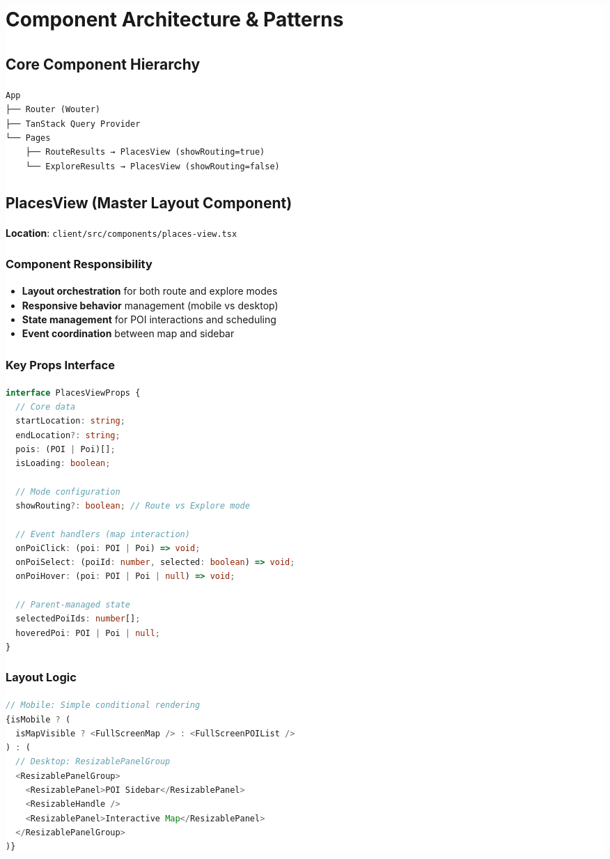 # Component Architecture & Patterns

## Core Component Hierarchy

```
App
├── Router (Wouter)
├── TanStack Query Provider
└── Pages
    ├── RouteResults → PlacesView (showRouting=true)
    └── ExploreResults → PlacesView (showRouting=false)
```

## PlacesView (Master Layout Component)

**Location**: `client/src/components/places-view.tsx`

### Component Responsibility
- **Layout orchestration** for both route and explore modes
- **Responsive behavior** management (mobile vs desktop)
- **State management** for POI interactions and scheduling
- **Event coordination** between map and sidebar

### Key Props Interface
```typescript
interface PlacesViewProps {
  // Core data
  startLocation: string;
  endLocation?: string;
  pois: (POI | Poi)[];
  isLoading: boolean;
  
  // Mode configuration
  showRouting?: boolean; // Route vs Explore mode
  
  // Event handlers (map interaction)
  onPoiClick: (poi: POI | Poi) => void;
  onPoiSelect: (poiId: number, selected: boolean) => void;
  onPoiHover: (poi: POI | Poi | null) => void;
  
  // Parent-managed state
  selectedPoiIds: number[];
  hoveredPoi: POI | Poi | null;
}
```

### Layout Logic
```typescript
// Mobile: Simple conditional rendering
{isMobile ? (
  isMapVisible ? <FullScreenMap /> : <FullScreenPOIList />
) : (
  // Desktop: ResizablePanelGroup
  <ResizablePanelGroup>
    <ResizablePanel>POI Sidebar</ResizablePanel>
    <ResizableHandle />
    <ResizablePanel>Interactive Map</ResizablePanel>
  </ResizablePanelGroup>
)}
```
